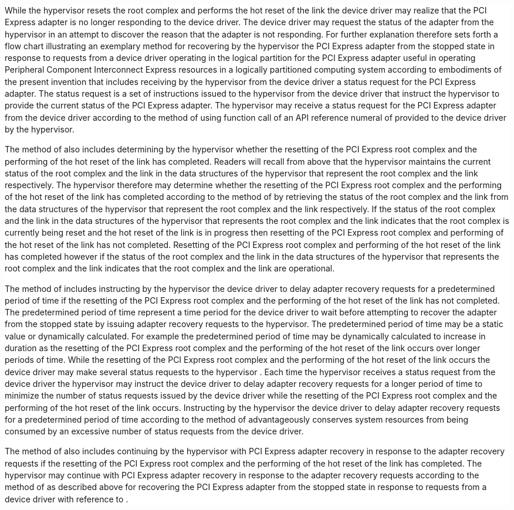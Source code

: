 While the hypervisor resets the root complex and performs the hot reset of the link the device driver may realize that the PCI Express adapter is no longer responding to the device driver. The device driver may request the status of the adapter from the hypervisor in an attempt to discover the reason that the adapter is not responding. For further explanation therefore sets forth a flow chart illustrating an exemplary method for recovering by the hypervisor the PCI Express adapter from the stopped state in response to requests from a device driver operating in the logical partition for the PCI Express adapter useful in operating Peripheral Component Interconnect Express resources in a logically partitioned computing system according to embodiments of the present invention that includes receiving by the hypervisor from the device driver a status request for the PCI Express adapter. The status request is a set of instructions issued to the hypervisor from the device driver that instruct the hypervisor to provide the current status of the PCI Express adapter. The hypervisor may receive a status request for the PCI Express adapter from the device driver according to the method of using function call of an API reference numeral of provided to the device driver by the hypervisor.

The method of also includes determining by the hypervisor whether the resetting of the PCI Express root complex and the performing of the hot reset of the link has completed. Readers will recall from above that the hypervisor maintains the current status of the root complex and the link in the data structures of the hypervisor that represent the root complex and the link respectively. The hypervisor therefore may determine whether the resetting of the PCI Express root complex and the performing of the hot reset of the link has completed according to the method of by retrieving the status of the root complex and the link from the data structures of the hypervisor that represent the root complex and the link respectively. If the status of the root complex and the link in the data structures of the hypervisor that represents the root complex and the link indicates that the root complex is currently being reset and the hot reset of the link is in progress then resetting of the PCI Express root complex and performing of the hot reset of the link has not completed. Resetting of the PCI Express root complex and performing of the hot reset of the link has completed however if the status of the root complex and the link in the data structures of the hypervisor that represents the root complex and the link indicates that the root complex and the link are operational.

The method of includes instructing by the hypervisor the device driver to delay adapter recovery requests for a predetermined period of time if the resetting of the PCI Express root complex and the performing of the hot reset of the link has not completed. The predetermined period of time represent a time period for the device driver to wait before attempting to recover the adapter from the stopped state by issuing adapter recovery requests to the hypervisor. The predetermined period of time may be a static value or dynamically calculated. For example the predetermined period of time may be dynamically calculated to increase in duration as the resetting of the PCI Express root complex and the performing of the hot reset of the link occurs over longer periods of time. While the resetting of the PCI Express root complex and the performing of the hot reset of the link occurs the device driver may make several status requests to the hypervisor . Each time the hypervisor receives a status request from the device driver the hypervisor may instruct the device driver to delay adapter recovery requests for a longer period of time to minimize the number of status requests issued by the device driver while the resetting of the PCI Express root complex and the performing of the hot reset of the link occurs. Instructing by the hypervisor the device driver to delay adapter recovery requests for a predetermined period of time according to the method of advantageously conserves system resources from being consumed by an excessive number of status requests from the device driver.

The method of also includes continuing by the hypervisor with PCI Express adapter recovery in response to the adapter recovery requests if the resetting of the PCI Express root complex and the performing of the hot reset of the link has completed. The hypervisor may continue with PCI Express adapter recovery in response to the adapter recovery requests according to the method of as described above for recovering the PCI Express adapter from the stopped state in response to requests from a device driver with reference to .
